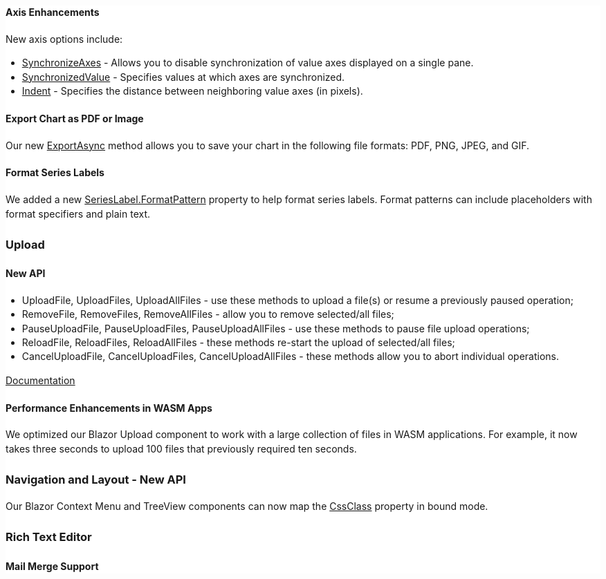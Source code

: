 #### Axis Enhancements

New axis options include:

* [SynchronizeAxes](https://docs.devexpress.com/Blazor/DevExpress.Blazor.DxChart-1.SynchronizeAxes) - Allows you to disable synchronization of value axes displayed on a single pane.
* [SynchronizedValue](https://docs.devexpress.com/Blazor/DevExpress.Blazor.DxChartValueAxis.SynchronizedValue) - Specifies values at which axes are synchronized.
* [Indent](https://docs.devexpress.com/Blazor/DevExpress.Blazor.DxChartValueAxis.Indent) - Specifies the distance between neighboring value axes (in pixels).

#### Export Chart as PDF or Image

Our new [ExportAsync](https://docs.devexpress.com/Blazor/DevExpress.Blazor.DxChartBase.ExportAsync.overloads) method allows you to save your chart in the following file formats: PDF, PNG, JPEG, and GIF.

#### Format Series Labels

We added a new [SeriesLabel.FormatPattern](https://docs.devexpress.com/Blazor/DevExpress.Blazor.DxChartSeriesLabel.FormatPattern) property to help format series labels. Format patterns can include placeholders with format specifiers and plain text.

### Upload 

#### New API

* UploadFile, UploadFiles, UploadAllFiles - use these methods to upload a file(s) or resume a previously paused operation;
* RemoveFile, RemoveFiles, RemoveAllFiles - allow you to remove selected/all files;
* PauseUploadFile, PauseUploadFiles, PauseUploadAllFiles - use these methods to pause file upload operations;
* ReloadFile, ReloadFiles, ReloadAllFiles - these methods re-start the upload of selected/all files;
* CancelUploadFile, CancelUploadFiles, CancelUploadAllFiles - these methods allow you to abort individual operations.

[Documentation](https://docs.devexpress.com/Blazor/DevExpress.Blazor.DxUpload?v=22.1#upload-files)

#### Performance Enhancements in WASM Apps

We optimized our Blazor Upload component to work with a large collection of files in WASM applications. For example, it now takes three seconds to upload 100 files that previously required ten seconds.

### Navigation and Layout - New API

Our Blazor Context Menu and TreeView components can now map the [CssClass](https://docs.devexpress.com/Blazor/DevExpress.Blazor.Base.DxNavigationDataMappingBase-1.CssClass) property in bound mode.

### Rich Text Editor

#### Mail Merge Support
